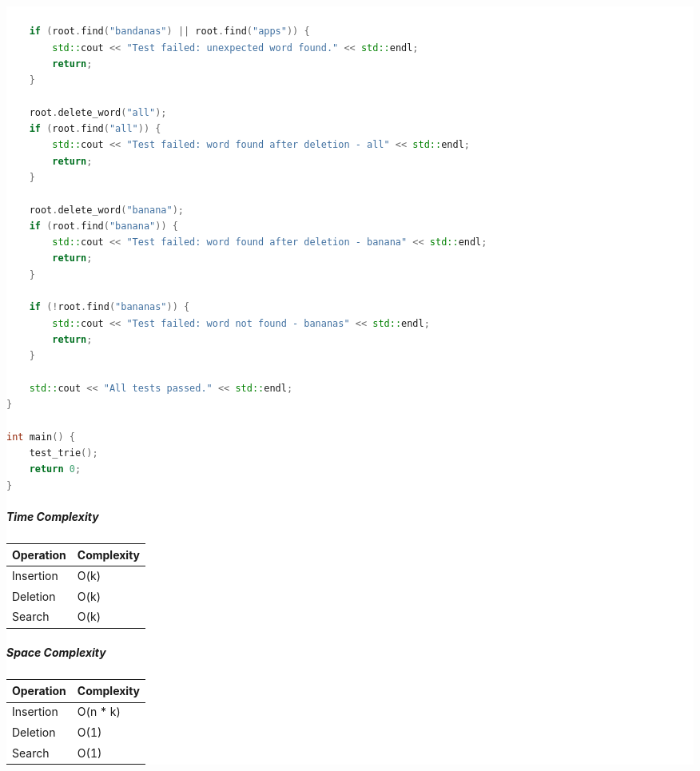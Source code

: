 ```cpp

    if (root.find("bandanas") || root.find("apps")) {
        std::cout << "Test failed: unexpected word found." << std::endl;
        return;
    }

    root.delete_word("all");
    if (root.find("all")) {
        std::cout << "Test failed: word found after deletion - all" << std::endl;
        return;
    }

    root.delete_word("banana");
    if (root.find("banana")) {
        std::cout << "Test failed: word found after deletion - banana" << std::endl;
        return;
    }

    if (!root.find("bananas")) {
        std::cout << "Test failed: word not found - bananas" << std::endl;
        return;
    }

    std::cout << "All tests passed." << std::endl;
}

int main() {
    test_trie();
    return 0;
} 
```

##### Time Complexity

| Operation | Complexity  |
|-----------|--------------|
| Insertion | O(k)         |
| Deletion  | O(k)         |
| Search    | O(k)         |

##### Space Complexity

| Operation | Complexity  |
|-----------|--------------|
| Insertion | O(n * k)     |
| Deletion  | O(1)         |
| Search    | O(1)         |
